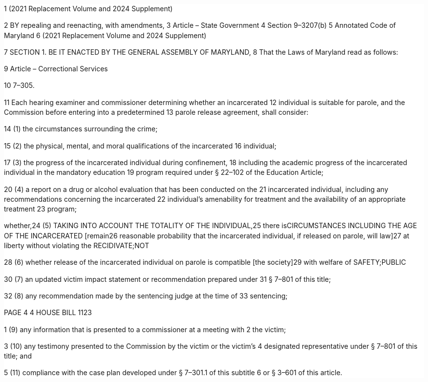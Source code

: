 1 (2021 Replacement Volume and 2024 Supplement)

2 BY repealing and reenacting, with amendments,
3 Article – State Government
4 Section 9–3207(b)
5 Annotated Code of Maryland
6 (2021 Replacement Volume and 2024 Supplement)

7 SECTION 1. BE IT ENACTED BY THE GENERAL ASSEMBLY OF MARYLAND,
8 That the Laws of Maryland read as follows:

9 Article – Correctional Services

10 7–305.

11 Each hearing examiner and commissioner determining whether an incarcerated
12 individual is suitable for parole, and the Commission before entering into a predetermined
13 parole release agreement, shall consider:

14 (1) the circumstances surrounding the crime;

15 (2) the physical, mental, and moral qualifications of the incarcerated
16 individual;

17 (3) the progress of the incarcerated individual during confinement,
18 including the academic progress of the incarcerated individual in the mandatory education
19 program required under § 22–102 of the Education Article;

20 (4) a report on a drug or alcohol evaluation that has been conducted on the
21 incarcerated individual, including any recommendations concerning the incarcerated
22 individual’s amenability for treatment and the availability of an appropriate treatment
23 program;

whether,24 (5) TAKING INTO ACCOUNT THE TOTALITY OF THE
INDIVIDUAL,25 there isCIRCUMSTANCES INCLUDING THE AGE OF THE INCARCERATED
[remain26 reasonable probability that the incarcerated individual, if released on parole, will
law]27 at liberty without violating the RECIDIVATE;NOT

28 (6) whether release of the incarcerated individual on parole is compatible
[the society]29 with welfare of SAFETY;PUBLIC

30 (7) an updated victim impact statement or recommendation prepared under
31 § 7–801 of this title;

32 (8) any recommendation made by the sentencing judge at the time of
33 sentencing;

PAGE 4
4 HOUSE BILL 1123

1 (9) any information that is presented to a commissioner at a meeting with
2 the victim;

3 (10) any testimony presented to the Commission by the victim or the victim’s
4 designated representative under § 7–801 of this title; and

5 (11) compliance with the case plan developed under § 7–301.1 of this subtitle
6 or § 3–601 of this article.

